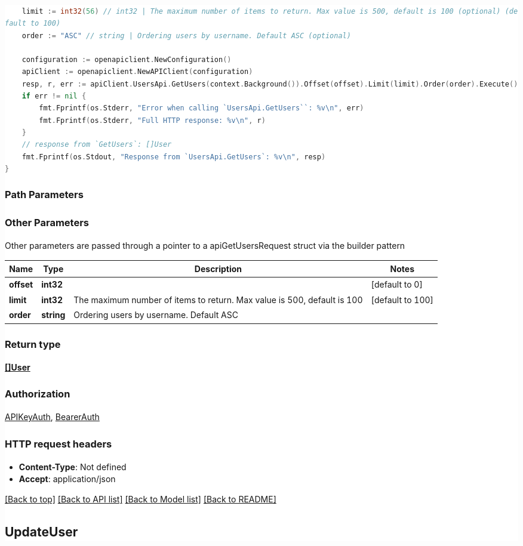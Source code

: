 ```go
    limit := int32(56) // int32 | The maximum number of items to return. Max value is 500, default is 100 (optional) (default to 100)
    order := "ASC" // string | Ordering users by username. Default ASC (optional)

    configuration := openapiclient.NewConfiguration()
    apiClient := openapiclient.NewAPIClient(configuration)
    resp, r, err := apiClient.UsersApi.GetUsers(context.Background()).Offset(offset).Limit(limit).Order(order).Execute()
    if err != nil {
        fmt.Fprintf(os.Stderr, "Error when calling `UsersApi.GetUsers``: %v\n", err)
        fmt.Fprintf(os.Stderr, "Full HTTP response: %v\n", r)
    }
    // response from `GetUsers`: []User
    fmt.Fprintf(os.Stdout, "Response from `UsersApi.GetUsers`: %v\n", resp)
}
```

### Path Parameters



### Other Parameters

Other parameters are passed through a pointer to a apiGetUsersRequest struct via the builder pattern


Name | Type | Description  | Notes
------------- | ------------- | ------------- | -------------
 **offset** | **int32** |  | [default to 0]
 **limit** | **int32** | The maximum number of items to return. Max value is 500, default is 100 | [default to 100]
 **order** | **string** | Ordering users by username. Default ASC | 

### Return type

[**[]User**](User.md)

### Authorization

[APIKeyAuth](../README.md#APIKeyAuth), [BearerAuth](../README.md#BearerAuth)

### HTTP request headers

- **Content-Type**: Not defined
- **Accept**: application/json

[[Back to top]](#) [[Back to API list]](../README.md#documentation-for-api-endpoints)
[[Back to Model list]](../README.md#documentation-for-models)
[[Back to README]](../README.md)


## UpdateUser
